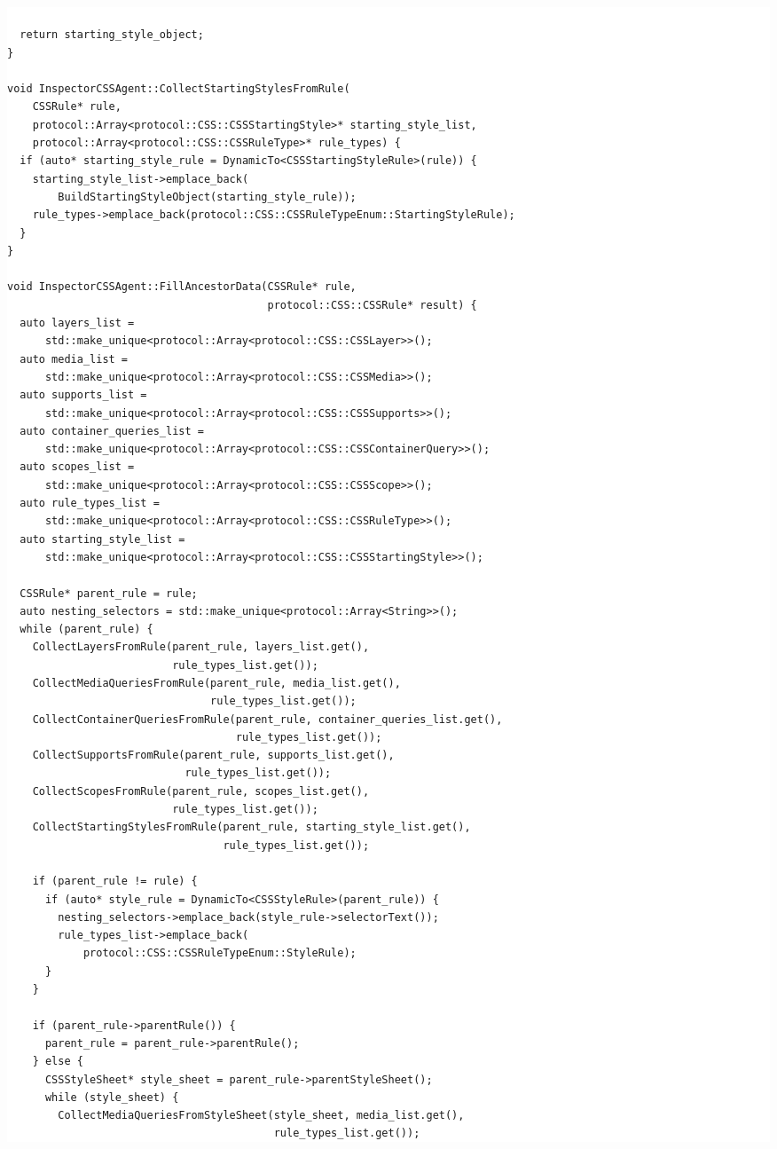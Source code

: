 ```

  return starting_style_object;
}

void InspectorCSSAgent::CollectStartingStylesFromRule(
    CSSRule* rule,
    protocol::Array<protocol::CSS::CSSStartingStyle>* starting_style_list,
    protocol::Array<protocol::CSS::CSSRuleType>* rule_types) {
  if (auto* starting_style_rule = DynamicTo<CSSStartingStyleRule>(rule)) {
    starting_style_list->emplace_back(
        BuildStartingStyleObject(starting_style_rule));
    rule_types->emplace_back(protocol::CSS::CSSRuleTypeEnum::StartingStyleRule);
  }
}

void InspectorCSSAgent::FillAncestorData(CSSRule* rule,
                                         protocol::CSS::CSSRule* result) {
  auto layers_list =
      std::make_unique<protocol::Array<protocol::CSS::CSSLayer>>();
  auto media_list =
      std::make_unique<protocol::Array<protocol::CSS::CSSMedia>>();
  auto supports_list =
      std::make_unique<protocol::Array<protocol::CSS::CSSSupports>>();
  auto container_queries_list =
      std::make_unique<protocol::Array<protocol::CSS::CSSContainerQuery>>();
  auto scopes_list =
      std::make_unique<protocol::Array<protocol::CSS::CSSScope>>();
  auto rule_types_list =
      std::make_unique<protocol::Array<protocol::CSS::CSSRuleType>>();
  auto starting_style_list =
      std::make_unique<protocol::Array<protocol::CSS::CSSStartingStyle>>();

  CSSRule* parent_rule = rule;
  auto nesting_selectors = std::make_unique<protocol::Array<String>>();
  while (parent_rule) {
    CollectLayersFromRule(parent_rule, layers_list.get(),
                          rule_types_list.get());
    CollectMediaQueriesFromRule(parent_rule, media_list.get(),
                                rule_types_list.get());
    CollectContainerQueriesFromRule(parent_rule, container_queries_list.get(),
                                    rule_types_list.get());
    CollectSupportsFromRule(parent_rule, supports_list.get(),
                            rule_types_list.get());
    CollectScopesFromRule(parent_rule, scopes_list.get(),
                          rule_types_list.get());
    CollectStartingStylesFromRule(parent_rule, starting_style_list.get(),
                                  rule_types_list.get());

    if (parent_rule != rule) {
      if (auto* style_rule = DynamicTo<CSSStyleRule>(parent_rule)) {
        nesting_selectors->emplace_back(style_rule->selectorText());
        rule_types_list->emplace_back(
            protocol::CSS::CSSRuleTypeEnum::StyleRule);
      }
    }

    if (parent_rule->parentRule()) {
      parent_rule = parent_rule->parentRule();
    } else {
      CSSStyleSheet* style_sheet = parent_rule->parentStyleSheet();
      while (style_sheet) {
        CollectMediaQueriesFromStyleSheet(style_sheet, media_list.get(),
                                          rule_types_list.get());
```